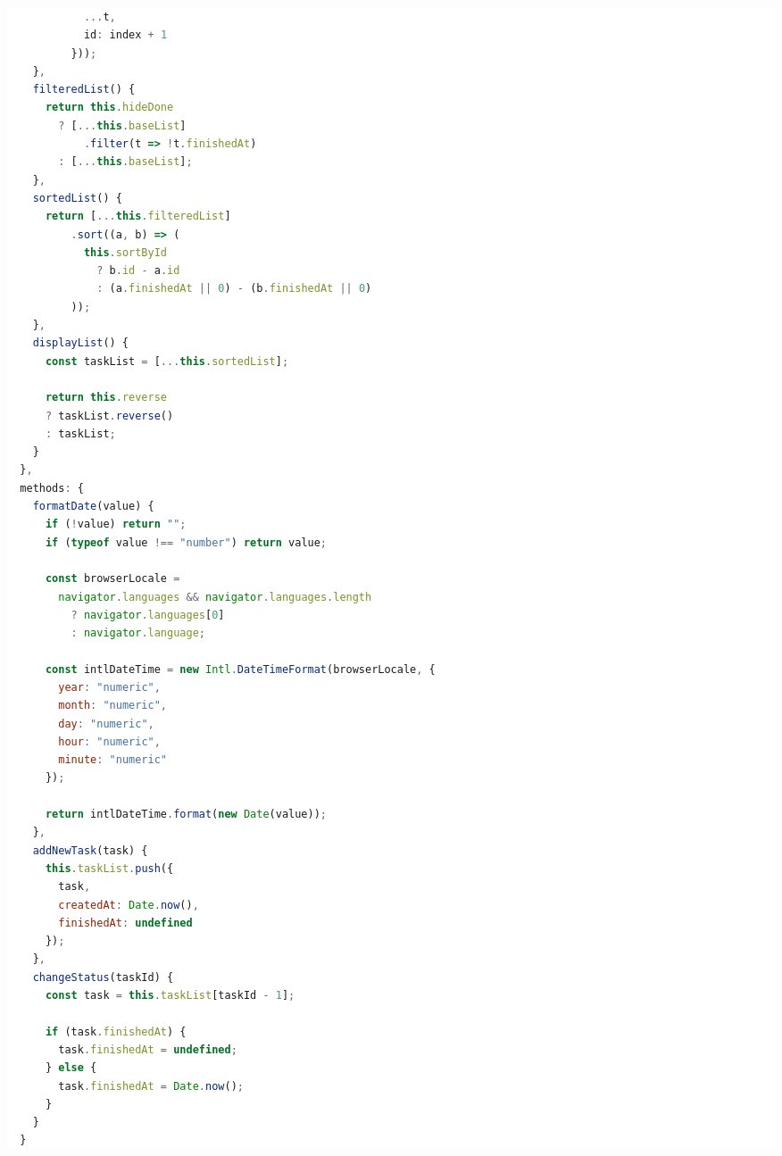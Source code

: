 ```js
            ...t,
            id: index + 1
          }));
    },
    filteredList() {
      return this.hideDone
        ? [...this.baseList]
            .filter(t => !t.finishedAt)
        : [...this.baseList];
    },
    sortedList() {
      return [...this.filteredList]
          .sort((a, b) => (
            this.sortById
              ? b.id - a.id
              : (a.finishedAt || 0) - (b.finishedAt || 0)
          ));
    },
    displayList() {
      const taskList = [...this.sortedList];

      return this.reverse 
      ? taskList.reverse() 
      : taskList;
    }
  },
  methods: {
    formatDate(value) {
      if (!value) return "";
      if (typeof value !== "number") return value;

      const browserLocale =
        navigator.languages && navigator.languages.length
          ? navigator.languages[0]
          : navigator.language;

      const intlDateTime = new Intl.DateTimeFormat(browserLocale, {
        year: "numeric",
        month: "numeric",
        day: "numeric",
        hour: "numeric",
        minute: "numeric"
      });

      return intlDateTime.format(new Date(value));
    },
    addNewTask(task) {
      this.taskList.push({
        task,
        createdAt: Date.now(),
        finishedAt: undefined
      });
    },
    changeStatus(taskId) {
      const task = this.taskList[taskId - 1];

      if (task.finishedAt) {
        task.finishedAt = undefined;
      } else {
        task.finishedAt = Date.now();
      }
    }
  }
```